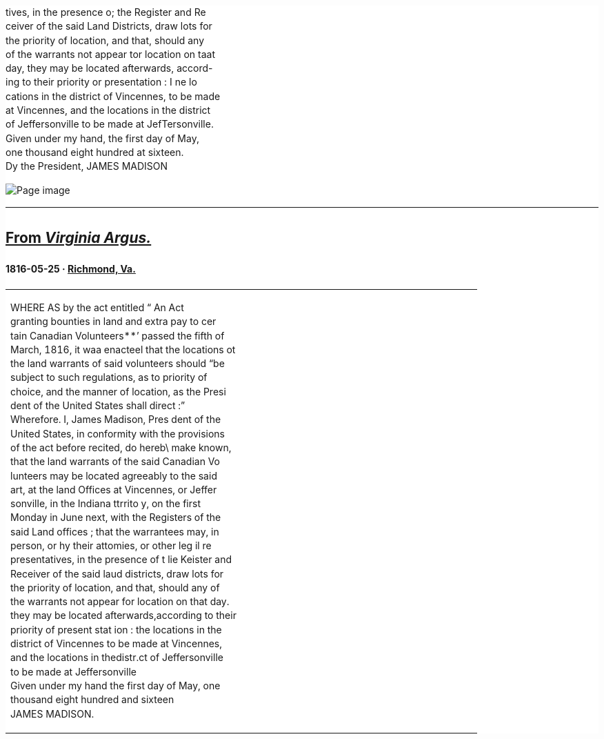 tives, in the presence o; the Register and Re­  
ceiver of the said Land Districts, draw lots for  
the priority of location, and that, should any  
of the warrants not appear tor location on taat  
day, they may be located afterwards, accord-  
ing to their priority or presentation : I ne lo­  
cations in the district of Vincennes, to be made  
at Vincennes, and the locations in the district  
of Jeffersonville to be made at JefTersonville.  
Given under my hand, the first day of May,  
one thousand eight hundred at sixteen.  
Dy the President, JAMES MADISON
</td><td style="width: 50%; max-height: 75%; margin: auto; display: block;">
<img alt="Page image" src="https://newspapers.digitalnc.org/images/iiif/batch_ncu_RalRegNCWA21n_ver01%2Fdata%2F1816052401%2F0491.jp2/pct:20.41516835567179,4.017485428809326,17.636482510624386,17.77685262281432/!600,600/0/default.jpg"/>
</td>
</tr></table>

---

## [From _Virginia Argus._](https://www.loc.gov/resource/sn84024710/1816-05-25/ed-1/?sp=1)

#### 1816-05-25 &middot; [Richmond, Va.](http://dbpedia.org/resource/Richmond%2C_Virginia)

<table style="width: 100%;"><tr><td style="width: 50%">

  
WHERE AS by the act entitled “ An Act  
granting bounties in land and extra pay to cer­  
tain Canadian Volunteers**’ passed the fifth of  
March, 1816, it waa enacteel that the locations ot  
the land warrants of said volunteers should “be  
subject to such regulations, as to priority of  
choice, and the manner of location, as the Presi  
dent of the United States shall direct :”  
Wherefore. I, James Madison, Pres dent of the  
United States, in conformity with the provisions  
of the act before recited, do hereb\ make known,  
that the land warrants of the said Canadian Vo­  
lunteers may be located agreeably to the said  
art, at the land Offices at Vincennes, or Jeffer­  
sonville, in the Indiana ttrrito y, on the first  
Monday in June next, with the Registers of the  
said Land offices ; that the warrantees may, in  
person, or hy their attomies, or other leg il re­  
presentatives, in the presence of t lie Keister and  
Receiver of the said laud districts, draw lots for  
the priority of location, and that, should any of  
the warrants not appear for location on that day.  
they may be located afterwards,according to their  
priority of present stat ion : the locations in the  
district of Vincennes to be made at Vincennes,  
and the locations in thedistr.ct of Jeffersonville  
to be made at Jeffersonville  
Given under my hand the first day of May, one  
thousand eight hundred and sixteen  
JAMES MADISON.  
  